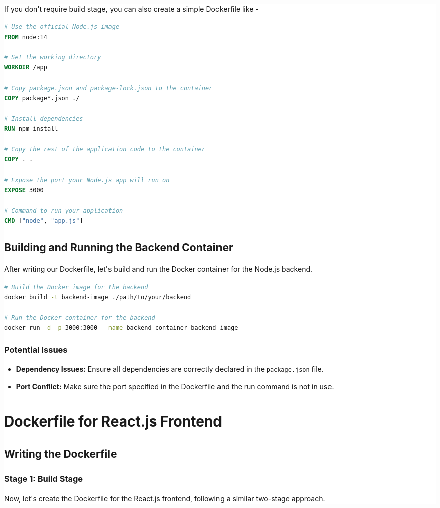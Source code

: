 
If you don't require build stage, you can also create a simple Dockerfile like -

```dockerfile
# Use the official Node.js image
FROM node:14

# Set the working directory
WORKDIR /app

# Copy package.json and package-lock.json to the container
COPY package*.json ./

# Install dependencies
RUN npm install

# Copy the rest of the application code to the container
COPY . .

# Expose the port your Node.js app will run on
EXPOSE 3000

# Command to run your application
CMD ["node", "app.js"] 
```

## **Building and Running the Backend Container**

After writing our Dockerfile, let's build and run the Docker container for the Node.js backend.

```bash
# Build the Docker image for the backend
docker build -t backend-image ./path/to/your/backend

# Run the Docker container for the backend
docker run -d -p 3000:3000 --name backend-container backend-image
```

### **Potential Issues**

* **Dependency Issues:** Ensure all dependencies are correctly declared in the `package.json` file.
    
* **Port Conflict:** Make sure the port specified in the Dockerfile and the run command is not in use.
    

# **Dockerfile for React.js Frontend**

## **Writing the Dockerfile**

### **Stage 1: Build Stage**

Now, let's create the Dockerfile for the React.js frontend, following a similar two-stage approach.
